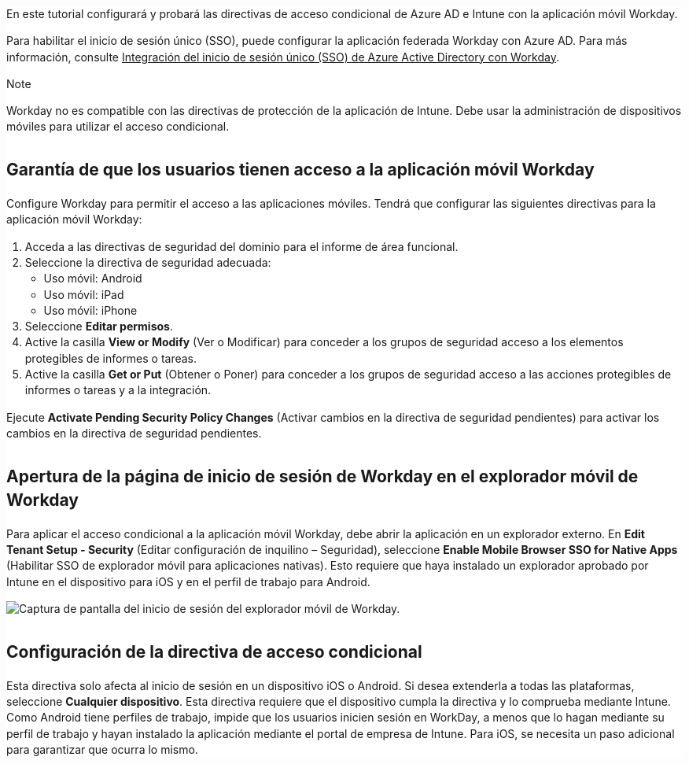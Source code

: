 En este tutorial configurará y probará las directivas de acceso condicional de Azure AD e Intune con la aplicación móvil Workday.

Para habilitar el inicio de sesión único (SSO), puede configurar la aplicación federada Workday con Azure AD. Para más información, consulte [Integración del inicio de sesión único (SSO) de Azure Active Directory con Workday](./workday-tutorial.md).

> [!NOTE] 
> Workday no es compatible con las directivas de protección de la aplicación de Intune. Debe usar la administración de dispositivos móviles para utilizar el acceso condicional.


## <a name="ensure-users-have-access-to-workday-mobile-application"></a>Garantía de que los usuarios tienen acceso a la aplicación móvil Workday

Configure Workday para permitir el acceso a las aplicaciones móviles. Tendrá que configurar las siguientes directivas para la aplicación móvil Workday:

1. Acceda a las directivas de seguridad del dominio para el informe de área funcional.
1. Seleccione la directiva de seguridad adecuada:
    * Uso móvil: Android
    * Uso móvil: iPad
    * Uso móvil: iPhone
1. Seleccione **Editar permisos**.
1. Active la casilla **View or Modify** (Ver o Modificar) para conceder a los grupos de seguridad acceso a los elementos protegibles de informes o tareas.
1. Active la casilla **Get or Put** (Obtener o Poner) para conceder a los grupos de seguridad acceso a las acciones protegibles de informes o tareas y a la integración.

Ejecute **Activate Pending Security Policy Changes** (Activar cambios en la directiva de seguridad pendientes) para activar los cambios en la directiva de seguridad pendientes.

## <a name="open-workday-sign-in-page-in-workday-mobile-browser"></a>Apertura de la página de inicio de sesión de Workday en el explorador móvil de Workday

Para aplicar el acceso condicional a la aplicación móvil Workday, debe abrir la aplicación en un explorador externo. En **Edit Tenant Setup - Security** (Editar configuración de inquilino – Seguridad), seleccione **Enable Mobile Browser SSO for Native Apps** (Habilitar SSO de explorador móvil para aplicaciones nativas). Esto requiere que haya instalado un explorador aprobado por Intune en el dispositivo para iOS y en el perfil de trabajo para Android.

![Captura de pantalla del inicio de sesión del explorador móvil de Workday.](./media/workday-tutorial/mobile-browser.png)

## <a name="set-up-conditional-access-policy"></a>Configuración de la directiva de acceso condicional

Esta directiva solo afecta al inicio de sesión en un dispositivo iOS o Android. Si desea extenderla a todas las plataformas, seleccione **Cualquier dispositivo**. Esta directiva requiere que el dispositivo cumpla la directiva y lo comprueba mediante Intune. Como Android tiene perfiles de trabajo, impide que los usuarios inicien sesión en WorkDay, a menos que lo hagan mediante su perfil de trabajo y hayan instalado la aplicación mediante el portal de empresa de Intune. Para iOS, se necesita un paso adicional para garantizar que ocurra lo mismo.
